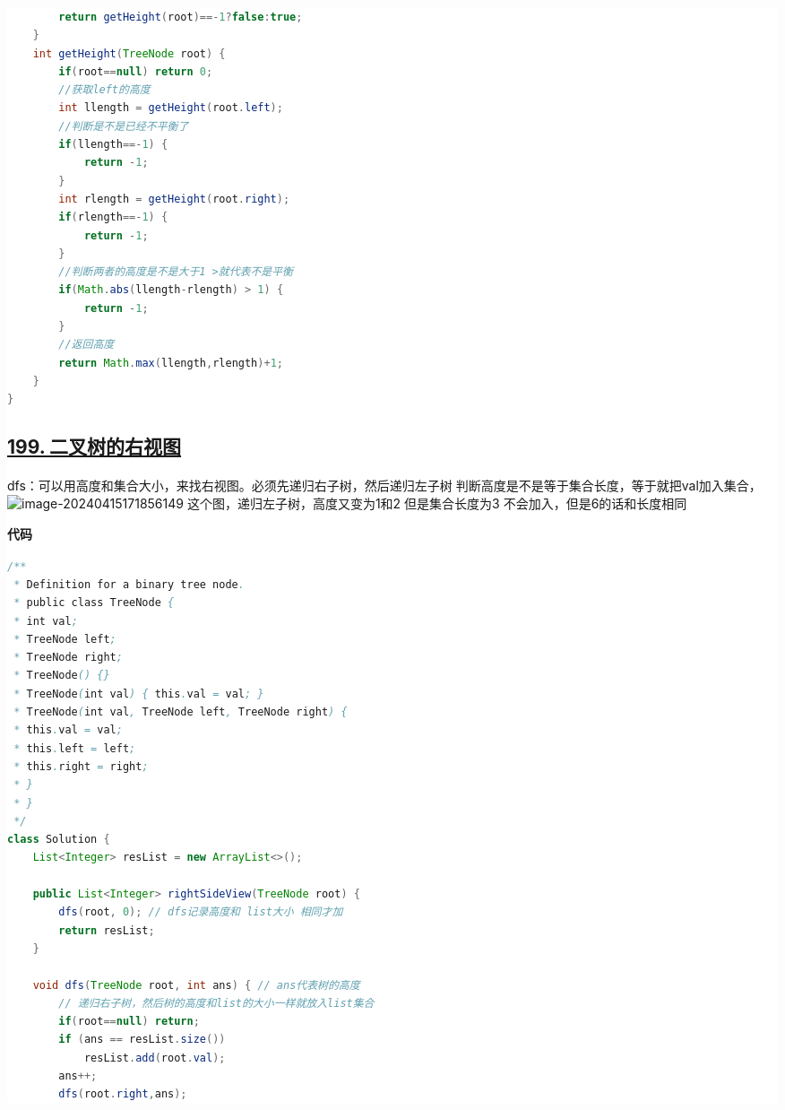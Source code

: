 ~~~java
        return getHeight(root)==-1?false:true;
    }
    int getHeight(TreeNode root) {
        if(root==null) return 0;
        //获取left的高度
        int llength = getHeight(root.left);
        //判断是不是已经不平衡了
        if(llength==-1) {
            return -1;
        }
        int rlength = getHeight(root.right);
        if(rlength==-1) {
            return -1;
        }
        //判断两者的高度是不是大于1 >就代表不是平衡
        if(Math.abs(llength-rlength) > 1) {
            return -1;
        }
        //返回高度
        return Math.max(llength,rlength)+1;
    }
}
~~~

## [199. 二叉树的右视图](https://leetcode.cn/problems/binary-tree-right-side-view/)

dfs：可以用高度和集合大小，来找右视图。必须先递归右子树，然后递归左子树 判断高度是不是等于集合长度，等于就把val加入集合，![image-20240415171856149](C:\Users\康\AppData\Roaming\Typora\typora-user-images\image-20240415171856149.png) 这个图，递归左子树，高度又变为1和2 但是集合长度为3  不会加入，但是6的话和长度相同

**代码**

~~~java
/**
 * Definition for a binary tree node.
 * public class TreeNode {
 * int val;
 * TreeNode left;
 * TreeNode right;
 * TreeNode() {}
 * TreeNode(int val) { this.val = val; }
 * TreeNode(int val, TreeNode left, TreeNode right) {
 * this.val = val;
 * this.left = left;
 * this.right = right;
 * }
 * }
 */
class Solution {
    List<Integer> resList = new ArrayList<>();

    public List<Integer> rightSideView(TreeNode root) {
        dfs(root, 0); // dfs记录高度和 list大小 相同才加
        return resList;
    }

    void dfs(TreeNode root, int ans) { // ans代表树的高度
        // 递归右子树，然后树的高度和list的大小一样就放入list集合
        if(root==null) return;
        if (ans == resList.size())
            resList.add(root.val);
        ans++;
        dfs(root.right,ans);
~~~
